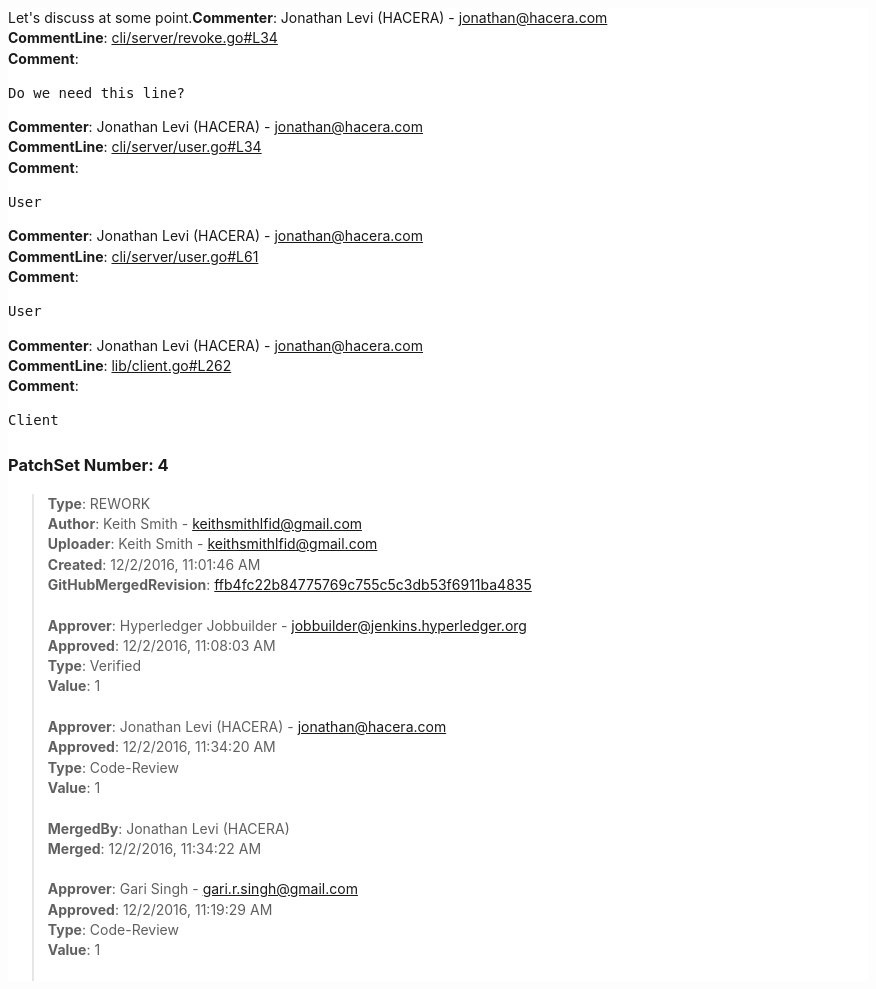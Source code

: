 Let's discuss at some point.</pre><strong>Commenter</strong>: Jonathan Levi (HACERA) - jonathan@hacera.com<br><strong>CommentLine</strong>: [cli/server/revoke.go#L34](https://github.com/hyperledger-gerrit-archive/fabric-cop/blob/ed747c2c9cbb4f30d6e89c12156ce3c1f3d1c2a2/cli/server/revoke.go#L34)<br><strong>Comment</strong>: <pre>Do we need this line?</pre><strong>Commenter</strong>: Jonathan Levi (HACERA) - jonathan@hacera.com<br><strong>CommentLine</strong>: [cli/server/user.go#L34](https://github.com/hyperledger-gerrit-archive/fabric-cop/blob/ed747c2c9cbb4f30d6e89c12156ce3c1f3d1c2a2/cli/server/user.go#L34)<br><strong>Comment</strong>: <pre>User</pre><strong>Commenter</strong>: Jonathan Levi (HACERA) - jonathan@hacera.com<br><strong>CommentLine</strong>: [cli/server/user.go#L61](https://github.com/hyperledger-gerrit-archive/fabric-cop/blob/ed747c2c9cbb4f30d6e89c12156ce3c1f3d1c2a2/cli/server/user.go#L61)<br><strong>Comment</strong>: <pre>User</pre><strong>Commenter</strong>: Jonathan Levi (HACERA) - jonathan@hacera.com<br><strong>CommentLine</strong>: [lib/client.go#L262](https://github.com/hyperledger-gerrit-archive/fabric-cop/blob/ed747c2c9cbb4f30d6e89c12156ce3c1f3d1c2a2/lib/client.go#L262)<br><strong>Comment</strong>: <pre>Client</pre></blockquote><h3>PatchSet Number: 4</h3><blockquote><strong>Type</strong>: REWORK<br><strong>Author</strong>: Keith Smith - keithsmithlfid@gmail.com<br><strong>Uploader</strong>: Keith Smith - keithsmithlfid@gmail.com<br><strong>Created</strong>: 12/2/2016, 11:01:46 AM<br><strong>GitHubMergedRevision</strong>: [ffb4fc22b84775769c755c5c3db53f6911ba4835](https://github.com/hyperledger-gerrit-archive/fabric-cop/commit/ffb4fc22b84775769c755c5c3db53f6911ba4835)<br><br><strong>Approver</strong>: Hyperledger Jobbuilder - jobbuilder@jenkins.hyperledger.org<br><strong>Approved</strong>: 12/2/2016, 11:08:03 AM<br><strong>Type</strong>: Verified<br><strong>Value</strong>: 1<br><br><strong>Approver</strong>: Jonathan Levi (HACERA) - jonathan@hacera.com<br><strong>Approved</strong>: 12/2/2016, 11:34:20 AM<br><strong>Type</strong>: Code-Review<br><strong>Value</strong>: 1<br><br><strong>MergedBy</strong>: Jonathan Levi (HACERA)<br><strong>Merged</strong>: 12/2/2016, 11:34:22 AM<br><br><strong>Approver</strong>: Gari Singh - gari.r.singh@gmail.com<br><strong>Approved</strong>: 12/2/2016, 11:19:29 AM<br><strong>Type</strong>: Code-Review<br><strong>Value</strong>: 1<br><br></blockquote>